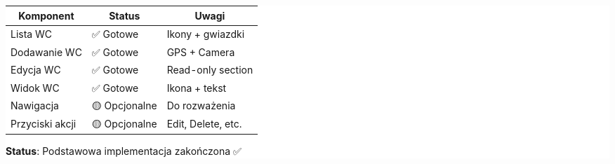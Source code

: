 | Komponent | Status | Uwagi |
|-----------|--------|-------|
| Lista WC | ✅ Gotowe | Ikony + gwiazdki |
| Dodawanie WC | ✅ Gotowe | GPS + Camera |
| Edycja WC | ✅ Gotowe | Read-only section |
| Widok WC | ✅ Gotowe | Ikona + tekst |
| Nawigacja | 🟡 Opcjonalne | Do rozważenia |
| Przyciski akcji | 🟡 Opcjonalne | Edit, Delete, etc. |

**Status**: Podstawowa implementacja zakończona ✅